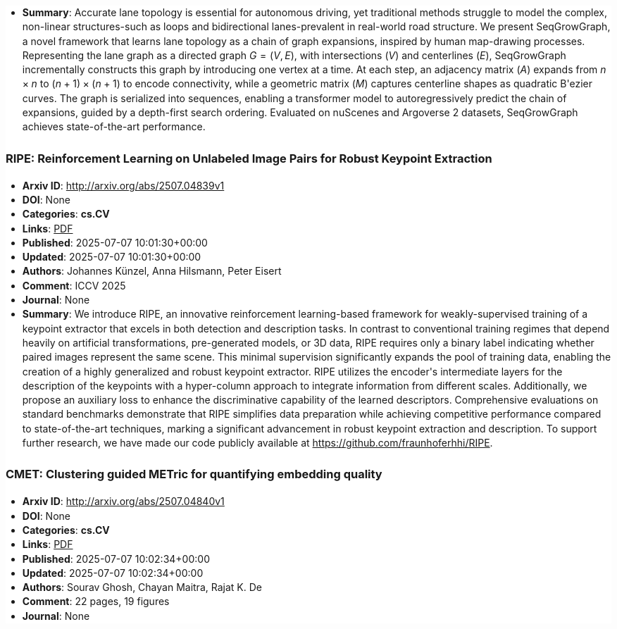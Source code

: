 - **Summary**: Accurate lane topology is essential for autonomous driving, yet traditional methods struggle to model the complex, non-linear structures-such as loops and bidirectional lanes-prevalent in real-world road structure. We present SeqGrowGraph, a novel framework that learns lane topology as a chain of graph expansions, inspired by human map-drawing processes. Representing the lane graph as a directed graph $G=(V,E)$, with intersections ($V$) and centerlines ($E$), SeqGrowGraph incrementally constructs this graph by introducing one vertex at a time. At each step, an adjacency matrix ($A$) expands from $n \times n$ to $(n+1) \times (n+1)$ to encode connectivity, while a geometric matrix ($M$) captures centerline shapes as quadratic B\'ezier curves. The graph is serialized into sequences, enabling a transformer model to autoregressively predict the chain of expansions, guided by a depth-first search ordering. Evaluated on nuScenes and Argoverse 2 datasets, SeqGrowGraph achieves state-of-the-art performance.



### RIPE: Reinforcement Learning on Unlabeled Image Pairs for Robust Keypoint Extraction
- **Arxiv ID**: http://arxiv.org/abs/2507.04839v1
- **DOI**: None
- **Categories**: **cs.CV**
- **Links**: [PDF](http://arxiv.org/pdf/2507.04839v1)
- **Published**: 2025-07-07 10:01:30+00:00
- **Updated**: 2025-07-07 10:01:30+00:00
- **Authors**: Johannes Künzel, Anna Hilsmann, Peter Eisert
- **Comment**: ICCV 2025
- **Journal**: None
- **Summary**: We introduce RIPE, an innovative reinforcement learning-based framework for weakly-supervised training of a keypoint extractor that excels in both detection and description tasks. In contrast to conventional training regimes that depend heavily on artificial transformations, pre-generated models, or 3D data, RIPE requires only a binary label indicating whether paired images represent the same scene. This minimal supervision significantly expands the pool of training data, enabling the creation of a highly generalized and robust keypoint extractor.   RIPE utilizes the encoder's intermediate layers for the description of the keypoints with a hyper-column approach to integrate information from different scales. Additionally, we propose an auxiliary loss to enhance the discriminative capability of the learned descriptors.   Comprehensive evaluations on standard benchmarks demonstrate that RIPE simplifies data preparation while achieving competitive performance compared to state-of-the-art techniques, marking a significant advancement in robust keypoint extraction and description. To support further research, we have made our code publicly available at https://github.com/fraunhoferhhi/RIPE.



### CMET: Clustering guided METric for quantifying embedding quality
- **Arxiv ID**: http://arxiv.org/abs/2507.04840v1
- **DOI**: None
- **Categories**: **cs.CV**
- **Links**: [PDF](http://arxiv.org/pdf/2507.04840v1)
- **Published**: 2025-07-07 10:02:34+00:00
- **Updated**: 2025-07-07 10:02:34+00:00
- **Authors**: Sourav Ghosh, Chayan Maitra, Rajat K. De
- **Comment**: 22 pages, 19 figures
- **Journal**: None